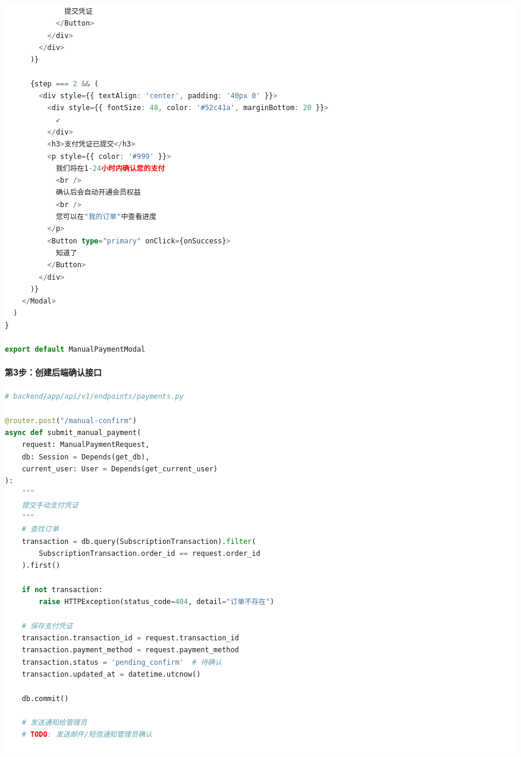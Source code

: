 ```typescript
              提交凭证
            </Button>
          </div>
        </div>
      )}

      {step === 2 && (
        <div style={{ textAlign: 'center', padding: '40px 0' }}>
          <div style={{ fontSize: 48, color: '#52c41a', marginBottom: 20 }}>
            ✓
          </div>
          <h3>支付凭证已提交</h3>
          <p style={{ color: '#999' }}>
            我们将在1-24小时内确认您的支付
            <br />
            确认后会自动开通会员权益
            <br />
            您可以在"我的订单"中查看进度
          </p>
          <Button type="primary" onClick={onSuccess}>
            知道了
          </Button>
        </div>
      )}
    </Modal>
  )
}

export default ManualPaymentModal
```

#### 第3步：创建后端确认接口

```python
# backend/app/api/v1/endpoints/payments.py

@router.post("/manual-confirm")
async def submit_manual_payment(
    request: ManualPaymentRequest,
    db: Session = Depends(get_db),
    current_user: User = Depends(get_current_user)
):
    """
    提交手动支付凭证
    """
    # 查找订单
    transaction = db.query(SubscriptionTransaction).filter(
        SubscriptionTransaction.order_id == request.order_id
    ).first()
    
    if not transaction:
        raise HTTPException(status_code=404, detail="订单不存在")
    
    # 保存支付凭证
    transaction.transaction_id = request.transaction_id
    transaction.payment_method = request.payment_method
    transaction.status = 'pending_confirm'  # 待确认
    transaction.updated_at = datetime.utcnow()
    
    db.commit()
    
    # 发送通知给管理员
    # TODO: 发送邮件/短信通知管理员确认
    
```